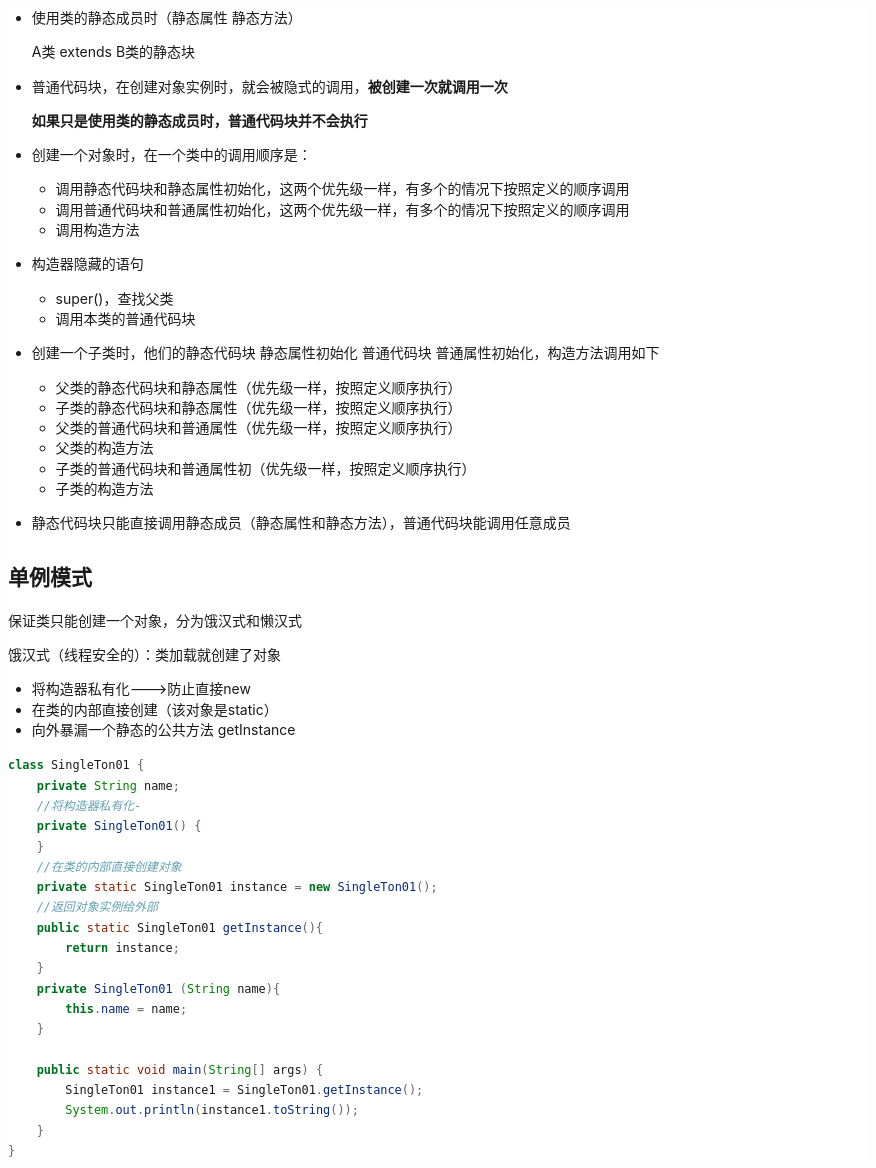   - 使用类的静态成员时（静态属性 静态方法）

    A类 extends B类的静态块

- 普通代码块，在创建对象实例时，就会被隐式的调用，**被创建一次就调用一次**

  **如果只是使用类的静态成员时，普通代码块并不会执行**

- 创建一个对象时，在一个类中的调用顺序是：

  - 调用静态代码块和静态属性初始化，这两个优先级一样，有多个的情况下按照定义的顺序调用
  - 调用普通代码块和普通属性初始化，这两个优先级一样，有多个的情况下按照定义的顺序调用
  - 调用构造方法

- 构造器隐藏的语句
  - super()，查找父类
  - 调用本类的普通代码块

- 创建一个子类时，他们的静态代码块 静态属性初始化 普通代码块 普通属性初始化，构造方法调用如下
  - 父类的静态代码块和静态属性（优先级一样，按照定义顺序执行）
  - 子类的静态代码块和静态属性（优先级一样，按照定义顺序执行）
  - 父类的普通代码块和普通属性（优先级一样，按照定义顺序执行）
  - 父类的构造方法
  - 子类的普通代码块和普通属性初（优先级一样，按照定义顺序执行）
  - 子类的构造方法
- 静态代码块只能直接调用静态成员（静态属性和静态方法），普通代码块能调用任意成员

## 单例模式

保证类只能创建一个对象，分为饿汉式和懒汉式

饿汉式（线程安全的）：类加载就创建了对象

- 将构造器私有化--->防止直接new
- 在类的内部直接创建（该对象是static）
- 向外暴漏一个静态的公共方法 getInstance

```java
class SingleTon01 {
    private String name;
    //将构造器私有化-
    private SingleTon01() {
    }
    //在类的内部直接创建对象
    private static SingleTon01 instance = new SingleTon01();
    //返回对象实例给外部
    public static SingleTon01 getInstance(){
        return instance;
    }
    private SingleTon01 (String name){
        this.name = name;
    }

    public static void main(String[] args) {
        SingleTon01 instance1 = SingleTon01.getInstance();
        System.out.println(instance1.toString());
    }
}
```
